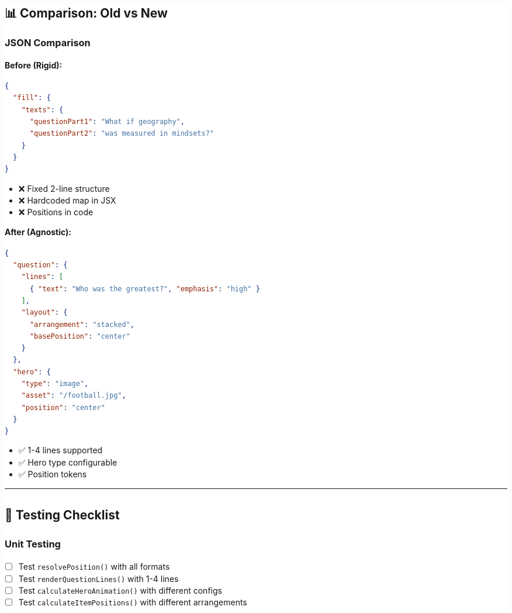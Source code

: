
## 📊 Comparison: Old vs New

### JSON Comparison

**Before (Rigid):**
```json
{
  "fill": {
    "texts": {
      "questionPart1": "What if geography",
      "questionPart2": "was measured in mindsets?"
    }
  }
}
```
- ❌ Fixed 2-line structure
- ❌ Hardcoded map in JSX
- ❌ Positions in code

**After (Agnostic):**
```json
{
  "question": {
    "lines": [
      { "text": "Who was the greatest?", "emphasis": "high" }
    ],
    "layout": {
      "arrangement": "stacked",
      "basePosition": "center"
    }
  },
  "hero": {
    "type": "image",
    "asset": "/football.jpg",
    "position": "center"
  }
}
```
- ✅ 1-4 lines supported
- ✅ Hero type configurable
- ✅ Position tokens

---

## 🧪 Testing Checklist

### Unit Testing
- [ ] Test `resolvePosition()` with all formats
- [ ] Test `renderQuestionLines()` with 1-4 lines
- [ ] Test `calculateHeroAnimation()` with different configs
- [ ] Test `calculateItemPositions()` with different arrangements
